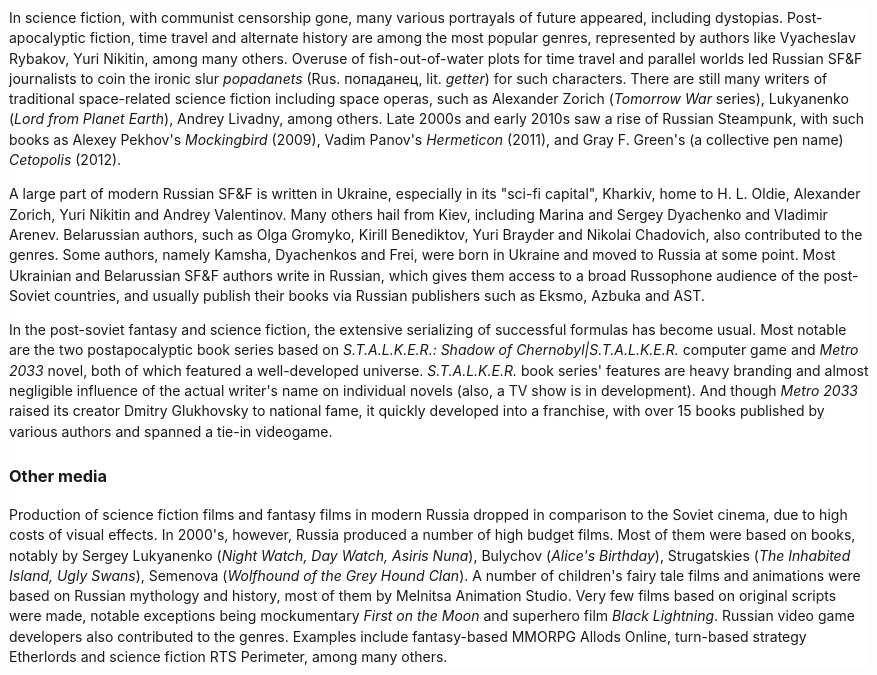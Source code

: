 In science fiction, with communist censorship gone, many various
portrayals of future appeared, including dystopias. Post-apocalyptic
fiction, time travel and alternate history are among the most popular
genres, represented by authors like Vyacheslav Rybakov, Yuri Nikitin,
among many others. Overuse of fish-out-of-water plots for time travel
and parallel worlds led Russian SF&F journalists to coin the ironic slur
*popadanets* (Rus. попаданец, lit. *getter*) for such characters. There
are still many writers of traditional space-related science fiction
including space operas, such as Alexander Zorich (*Tomorrow War*
series), Lukyanenko (*Lord from Planet Earth*), Andrey Livadny, among
others. Late 2000s and early 2010s saw a rise of Russian Steampunk, with
such books as Alexey Pekhov's *Mockingbird* (2009), Vadim Panov's
*Hermeticon* (2011), and Gray F. Green's (a collective pen name)
*Cetopolis* (2012).

A large part of modern Russian SF&F is written in Ukraine, especially in
its "sci-fi capital", Kharkiv, home to H. L. Oldie, Alexander Zorich,
Yuri Nikitin and Andrey Valentinov. Many others hail from Kiev,
including Marina and Sergey Dyachenko and Vladimir Arenev. Belarussian
authors, such as Olga Gromyko, Kirill Benediktov, Yuri Brayder and
Nikolai Chadovich, also contributed to the genres. Some authors, namely
Kamsha, Dyachenkos and Frei, were born in Ukraine and moved to Russia at
some point. Most Ukrainian and Belarussian SF&F authors write in
Russian, which gives them access to a broad Russophone audience of the
post-Soviet countries, and usually publish their books via Russian
publishers such as Eksmo, Azbuka and AST.

In the post-soviet fantasy and science fiction, the extensive
serializing of successful formulas has become usual. Most notable are
the two postapocalyptic book series based on *S.T.A.L.K.E.R.: Shadow of
Chernobyl|S.T.A.L.K.E.R.* computer game and *Metro 2033* novel, both of
which featured a well-developed universe. *S.T.A.L.K.E.R.* book series'
features are heavy branding and almost negligible influence of the
actual writer's name on individual novels (also, a TV show is in
development). And though *Metro 2033* raised its creator Dmitry
Glukhovsky to national fame, it quickly developed into a franchise, with
over 15 books published by various authors and spanned a tie-in
videogame.

### Other media

Production of science fiction films and fantasy films in modern Russia
dropped in comparison to the Soviet cinema, due to high costs of visual
effects. In 2000's, however, Russia produced a number of high budget
films. Most of them were based on books, notably by Sergey Lukyanenko
(*Night Watch, Day Watch, Asiris Nuna*), Bulychov (*Alice's Birthday*),
Strugatskies (*The Inhabited Island, Ugly Swans*), Semenova (*Wolfhound
of the Grey Hound Clan*). A number of children's fairy tale films and
animations were based on Russian mythology and history, most of them by
Melnitsa Animation Studio. Very few films based on original scripts were
made, notable exceptions being mockumentary *First on the Moon* and
superhero film *Black Lightning*. Russian video game developers also
contributed to the genres. Examples include fantasy-based MMORPG Allods
Online, turn-based strategy Etherlords and science fiction RTS
Perimeter, among many others.
